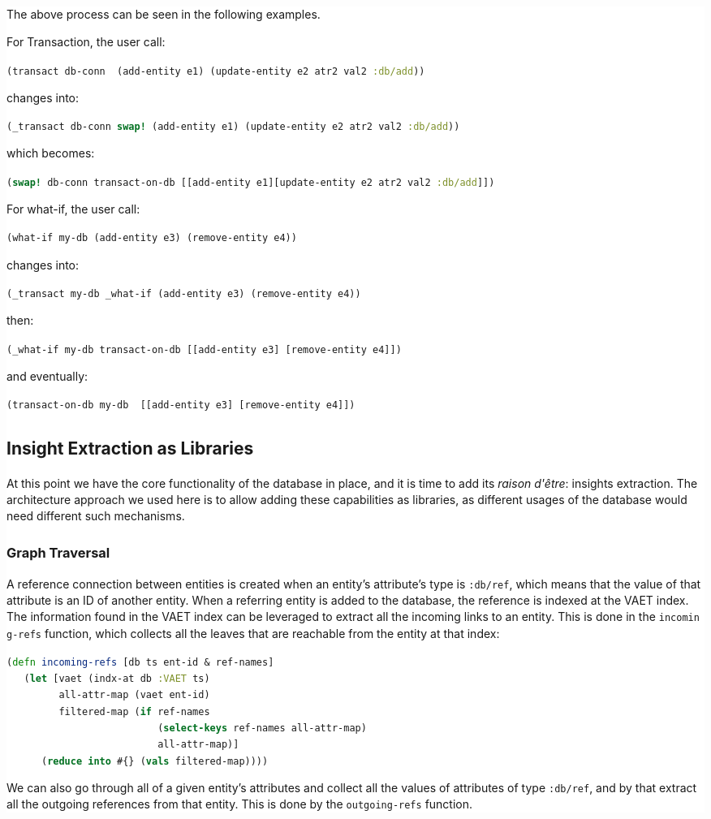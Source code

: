 The above process can be seen in the following examples.

For Transaction, the user call: 
```clojure
(transact db-conn  (add-entity e1) (update-entity e2 atr2 val2 :db/add))  
```
changes into: 
```clojure
(_transact db-conn swap! (add-entity e1) (update-entity e2 atr2 val2 :db/add))
```
which becomes: 
```clojure
(swap! db-conn transact-on-db [[add-entity e1][update-entity e2 atr2 val2 :db/add]])
```

For what-if, the user call:

```clojure
(what-if my-db (add-entity e3) (remove-entity e4))
```
changes into: 
```clojure
(_transact my-db _what-if (add-entity e3) (remove-entity e4))
```
then:
```clojure
(_what-if my-db transact-on-db [[add-entity e3] [remove-entity e4]])
```
and eventually: 
```clojure
(transact-on-db my-db  [[add-entity e3] [remove-entity e4]])
```

## Insight Extraction as Libraries

At this point we have the core functionality of the database in place, and it is time to add its *raison d'être*: insights extraction. The architecture approach we used here is to allow adding these capabilities as libraries, as different usages of the database would need different such mechanisms. 

### Graph Traversal

A reference connection between entities is created when an entity’s attribute’s type is `:db/ref`, which means that the value of that attribute is an ID of another entity. When a referring entity is added to the database, the reference is indexed at the VAET index.  
The information found in the VAET index can be leveraged to extract all the incoming links to an entity. This is done in the `incoming-refs` function, which collects all the leaves that are reachable from the entity at that index:

```clojure
(defn incoming-refs [db ts ent-id & ref-names]
   (let [vaet (indx-at db :VAET ts)
         all-attr-map (vaet ent-id)
         filtered-map (if ref-names 
                          (select-keys ref-names all-attr-map) 
                          all-attr-map)]
      (reduce into #{} (vals filtered-map))))
```
We can also go through all of a given entity’s attributes and collect all the values of attributes of type `:db/ref`, and by that extract all the outgoing references from that entity. This is done by the `outgoing-refs` function.

